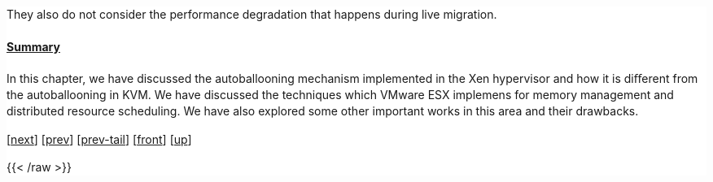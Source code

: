 
They also do not consider the performance degradation that happens during live
migration.
<a
id="Q1-7-33"></a>
</p>

<h4 class="likesubsectionHead"><a
href="#x7-300004" id="x7-300004">Summary</a></h4>
<p>In this chapter, we have discussed the autoballooning mechanism implemented in the Xen
hypervisor and how it is diﬀerent from the autoballooning in KVM. We have discussed
the techniques which VMware ESX implemens for memory management and distributed
resource scheduling. We have also explored some other important works in this area and
their drawbacks.


</p>
<div class="crosslinks"><p class="noindent">[<a
href="mainch3.html" >next</a>] [<a
href="mainch1.html" >prev</a>] [<a
href="mainch1.html#tailmainch1.html" >prev-tail</a>] [<a
href="mainch2.html" >front</a>] [<a
href="main.html#mainch2.html" >up</a>] </p></div>
<p>   <a
id="tailmainch2.html"></a>                  </p>
{{< /raw >}}
